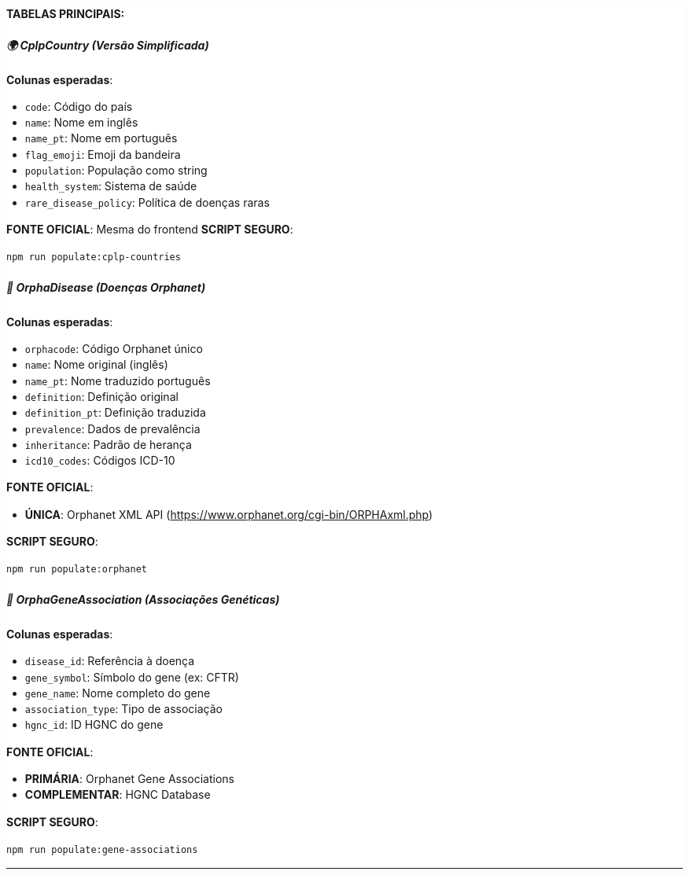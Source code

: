#### TABELAS PRINCIPAIS:

##### 🌍 **CplpCountry** (Versão Simplificada)
**Colunas esperadas**:
- `code`: Código do país
- `name`: Nome em inglês
- `name_pt`: Nome em português
- `flag_emoji`: Emoji da bandeira
- `population`: População como string
- `health_system`: Sistema de saúde
- `rare_disease_policy`: Política de doenças raras

**FONTE OFICIAL**: Mesma do frontend
**SCRIPT SEGURO**: 
```bash
npm run populate:cplp-countries
```

##### 🦠 **OrphaDisease** (Doenças Orphanet)
**Colunas esperadas**:
- `orphacode`: Código Orphanet único
- `name`: Nome original (inglês)
- `name_pt`: Nome traduzido português
- `definition`: Definição original
- `definition_pt`: Definição traduzida
- `prevalence`: Dados de prevalência
- `inheritance`: Padrão de herança
- `icd10_codes`: Códigos ICD-10

**FONTE OFICIAL**: 
- **ÚNICA**: Orphanet XML API (https://www.orphanet.org/cgi-bin/ORPHAxml.php)

**SCRIPT SEGURO**: 
```bash
npm run populate:orphanet
```

##### 🧬 **OrphaGeneAssociation** (Associações Genéticas)
**Colunas esperadas**:
- `disease_id`: Referência à doença
- `gene_symbol`: Símbolo do gene (ex: CFTR)
- `gene_name`: Nome completo do gene
- `association_type`: Tipo de associação
- `hgnc_id`: ID HGNC do gene

**FONTE OFICIAL**: 
- **PRIMÁRIA**: Orphanet Gene Associations
- **COMPLEMENTAR**: HGNC Database

**SCRIPT SEGURO**: 
```bash
npm run populate:gene-associations
```

---
